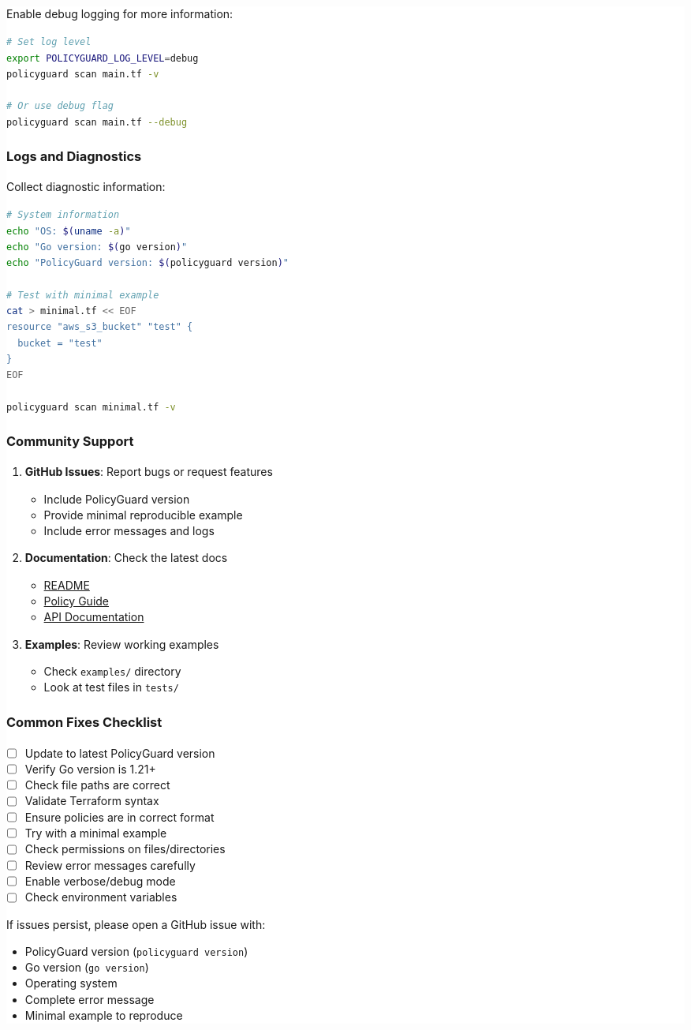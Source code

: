 Enable debug logging for more information:
```bash
# Set log level
export POLICYGUARD_LOG_LEVEL=debug
policyguard scan main.tf -v

# Or use debug flag
policyguard scan main.tf --debug
```

### Logs and Diagnostics

Collect diagnostic information:
```bash
# System information
echo "OS: $(uname -a)"
echo "Go version: $(go version)"
echo "PolicyGuard version: $(policyguard version)"

# Test with minimal example
cat > minimal.tf << EOF
resource "aws_s3_bucket" "test" {
  bucket = "test"
}
EOF

policyguard scan minimal.tf -v
```

### Community Support

1. **GitHub Issues**: Report bugs or request features
   - Include PolicyGuard version
   - Provide minimal reproducible example
   - Include error messages and logs

2. **Documentation**: Check the latest docs
   - [README](../README.md)
   - [Policy Guide](POLICY_GUIDE.md)
   - [API Documentation](API.md)

3. **Examples**: Review working examples
   - Check `examples/` directory
   - Look at test files in `tests/`

### Common Fixes Checklist

- [ ] Update to latest PolicyGuard version
- [ ] Verify Go version is 1.21+
- [ ] Check file paths are correct
- [ ] Validate Terraform syntax
- [ ] Ensure policies are in correct format
- [ ] Try with a minimal example
- [ ] Check permissions on files/directories
- [ ] Review error messages carefully
- [ ] Enable verbose/debug mode
- [ ] Check environment variables

If issues persist, please open a GitHub issue with:
- PolicyGuard version (`policyguard version`)
- Go version (`go version`)
- Operating system
- Complete error message
- Minimal example to reproduce
